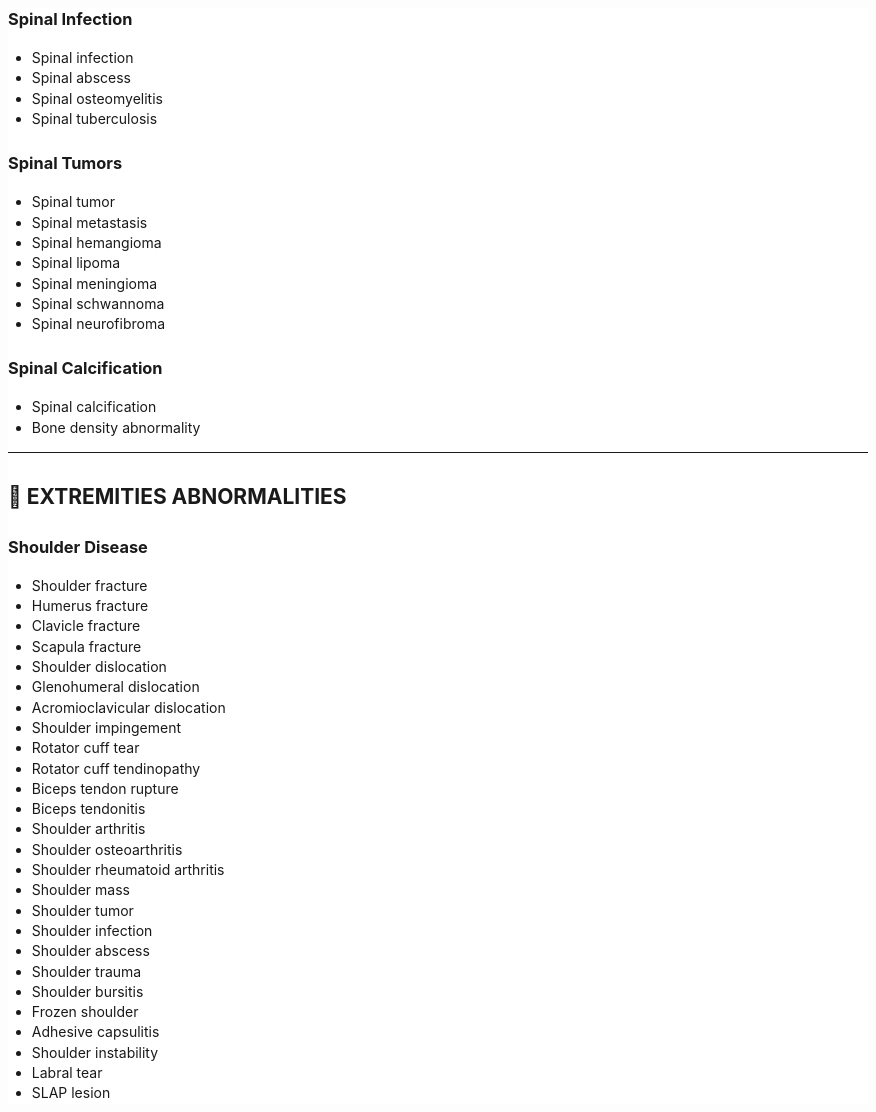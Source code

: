 ### **Spinal Infection**
- Spinal infection
- Spinal abscess
- Spinal osteomyelitis
- Spinal tuberculosis

### **Spinal Tumors**
- Spinal tumor
- Spinal metastasis
- Spinal hemangioma
- Spinal lipoma
- Spinal meningioma
- Spinal schwannoma
- Spinal neurofibroma

### **Spinal Calcification**
- Spinal calcification
- Bone density abnormality

---

## 🦵 **EXTREMITIES ABNORMALITIES**

### **Shoulder Disease**
- Shoulder fracture
- Humerus fracture
- Clavicle fracture
- Scapula fracture
- Shoulder dislocation
- Glenohumeral dislocation
- Acromioclavicular dislocation
- Shoulder impingement
- Rotator cuff tear
- Rotator cuff tendinopathy
- Biceps tendon rupture
- Biceps tendonitis
- Shoulder arthritis
- Shoulder osteoarthritis
- Shoulder rheumatoid arthritis
- Shoulder mass
- Shoulder tumor
- Shoulder infection
- Shoulder abscess
- Shoulder trauma
- Shoulder bursitis
- Frozen shoulder
- Adhesive capsulitis
- Shoulder instability
- Labral tear
- SLAP lesion
